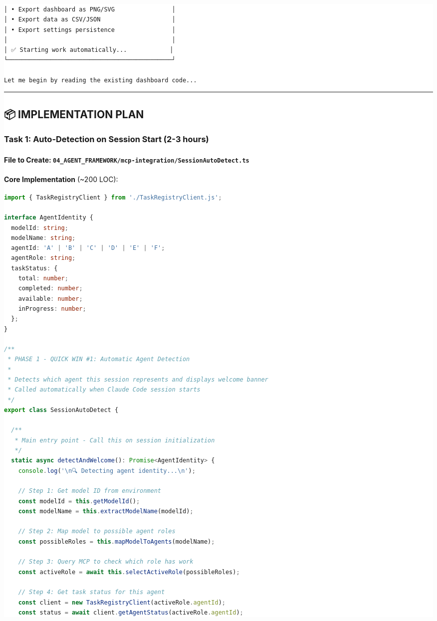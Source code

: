 ```
│ • Export dashboard as PNG/SVG                │
│ • Export data as CSV/JSON                    │
│ • Export settings persistence                │
│                                              │
│ ✅ Starting work automatically...            │
└──────────────────────────────────────────────┘

Let me begin by reading the existing dashboard code...
```

---

## 📦 IMPLEMENTATION PLAN

### **Task 1: Auto-Detection on Session Start** (2-3 hours)

#### **File to Create**: `04_AGENT_FRAMEWORK/mcp-integration/SessionAutoDetect.ts`

**Core Implementation** (~200 LOC):
```typescript
import { TaskRegistryClient } from './TaskRegistryClient.js';

interface AgentIdentity {
  modelId: string;
  modelName: string;
  agentId: 'A' | 'B' | 'C' | 'D' | 'E' | 'F';
  agentRole: string;
  taskStatus: {
    total: number;
    completed: number;
    available: number;
    inProgress: number;
  };
}

/**
 * PHASE 1 - QUICK WIN #1: Automatic Agent Detection
 *
 * Detects which agent this session represents and displays welcome banner
 * Called automatically when Claude Code session starts
 */
export class SessionAutoDetect {

  /**
   * Main entry point - Call this on session initialization
   */
  static async detectAndWelcome(): Promise<AgentIdentity> {
    console.log('\n🔍 Detecting agent identity...\n');

    // Step 1: Get model ID from environment
    const modelId = this.getModelId();
    const modelName = this.extractModelName(modelId);

    // Step 2: Map model to possible agent roles
    const possibleRoles = this.mapModelToAgents(modelName);

    // Step 3: Query MCP to check which role has work
    const activeRole = await this.selectActiveRole(possibleRoles);

    // Step 4: Get task status for this agent
    const client = new TaskRegistryClient(activeRole.agentId);
    const status = await client.getAgentStatus(activeRole.agentId);
```